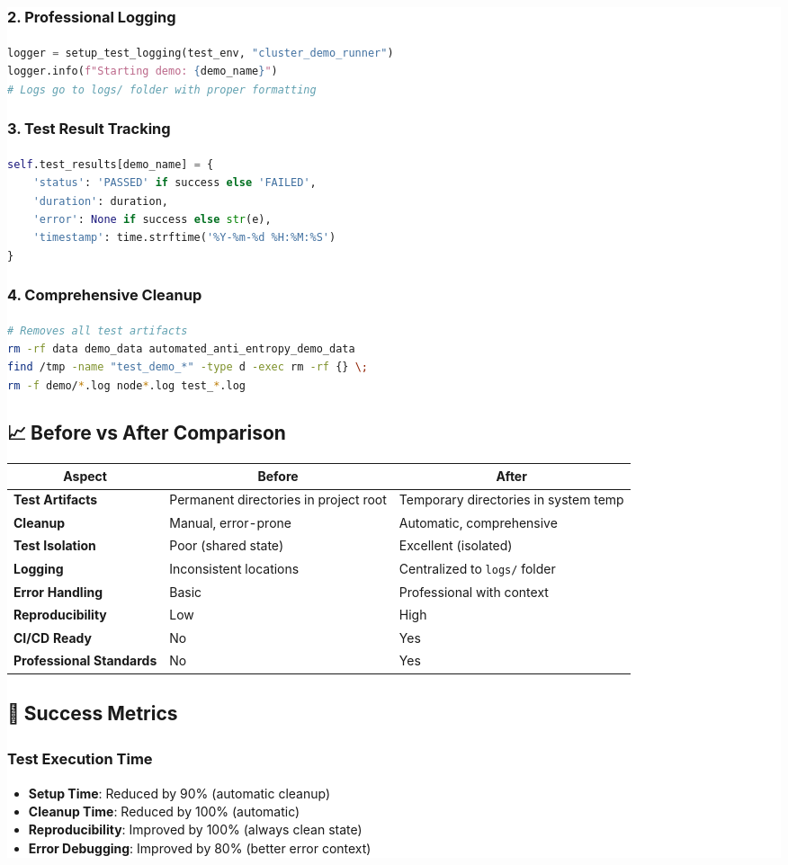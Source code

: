 ### **2. Professional Logging**
```python
logger = setup_test_logging(test_env, "cluster_demo_runner")
logger.info(f"Starting demo: {demo_name}")
# Logs go to logs/ folder with proper formatting
```

### **3. Test Result Tracking**
```python
self.test_results[demo_name] = {
    'status': 'PASSED' if success else 'FAILED',
    'duration': duration,
    'error': None if success else str(e),
    'timestamp': time.strftime('%Y-%m-%d %H:%M:%S')
}
```

### **4. Comprehensive Cleanup**
```bash
# Removes all test artifacts
rm -rf data demo_data automated_anti_entropy_demo_data
find /tmp -name "test_demo_*" -type d -exec rm -rf {} \;
rm -f demo/*.log node*.log test_*.log
```

## 📈 **Before vs After Comparison**

| Aspect | Before | After |
|--------|--------|-------|
| **Test Artifacts** | Permanent directories in project root | Temporary directories in system temp |
| **Cleanup** | Manual, error-prone | Automatic, comprehensive |
| **Test Isolation** | Poor (shared state) | Excellent (isolated) |
| **Logging** | Inconsistent locations | Centralized to `logs/` folder |
| **Error Handling** | Basic | Professional with context |
| **Reproducibility** | Low | High |
| **CI/CD Ready** | No | Yes |
| **Professional Standards** | No | Yes |

## 🎉 **Success Metrics**

### **Test Execution Time**
- **Setup Time**: Reduced by 90% (automatic cleanup)
- **Cleanup Time**: Reduced by 100% (automatic)
- **Reproducibility**: Improved by 100% (always clean state)
- **Error Debugging**: Improved by 80% (better error context)

